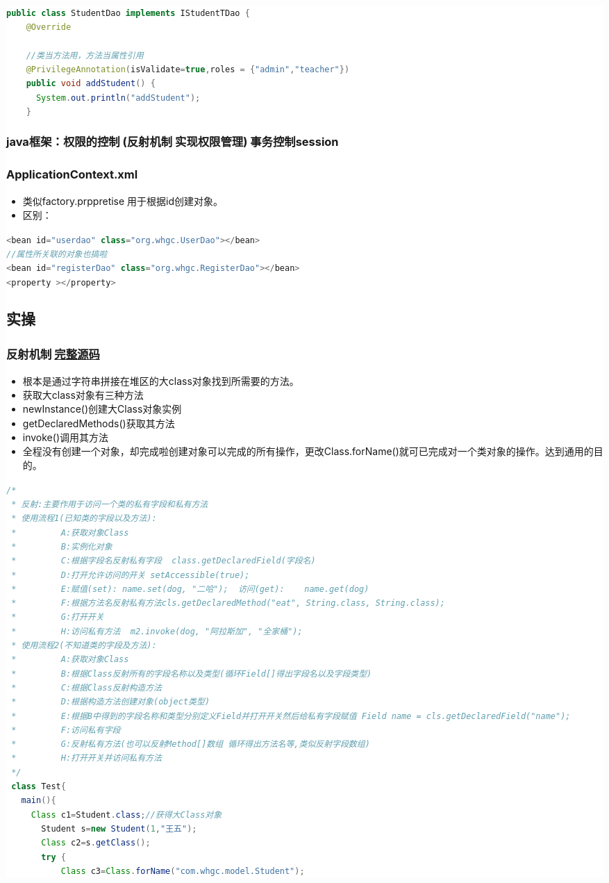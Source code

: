 ```java
public class StudentDao implements IStudentTDao {
    @Override

    //类当方法用，方法当属性引用
    @PrivilegeAnnotation(isValidate=true,roles = {"admin","teacher"})
    public void addStudent() {
      System.out.println("addStudent");
    }
```

### java框架：权限的控制 (反射机制 实现权限管理) 事务控制session

### ApplicationContext.xml
- 类似factory.prppretise  用于根据id创建对象。
- 区别：

```java
<bean id="userdao" class="org.whgc.UserDao"></bean>
//属性所关联的对象也搞啦
<bean id="registerDao" class="org.whgc.RegisterDao"></bean>
<property ></property>
```




## 实操
### 反射机制 [完整源码](https://github.com/jack00000/wuxi_train)
- 根本是通过字符串拼接在堆区的大class对象找到所需要的方法。
- 获取大class对象有三种方法
- newInstance()创建大Class对象实例
- getDeclaredMethods()获取其方法
- invoke()调用其方法
- 全程没有创建一个对象，却完成啦创建对象可以完成的所有操作，更改Class.forName()就可已完成对一个类对象的操作。达到通用的目的。

```java
/*
 * 反射:主要作用于访问一个类的私有字段和私有方法
 * 使用流程1(已知类的字段以及方法):
 *         A:获取对象Class
 *         B:实例化对象
 *         C:根据字段名反射私有字段  class.getDeclaredField(字段名)
 *         D:打开允许访问的开关 setAccessible(true);
 *         E:赋值(set): name.set(dog, "二哈");  访问(get):    name.get(dog)
 *         F:根据方法名反射私有方法cls.getDeclaredMethod("eat", String.class, String.class);
 *         G:打开开关
 *         H:访问私有方法  m2.invoke(dog, "阿拉斯加", "全家桶");
 * 使用流程2(不知道类的字段及方法):
 *         A:获取对象Class
 *         B:根据Class反射所有的字段名称以及类型(循环Field[]得出字段名以及字段类型)
 *         C:根据Class反射构造方法
 *         D:根据构造方法创建对象(object类型)
 *         E:根据B中得到的字段名称和类型分别定义Field并打开开关然后给私有字段赋值 Field name = cls.getDeclaredField("name");
 *         F:访问私有字段
 *         G:反射私有方法(也可以反射Method[]数组 循环得出方法名等,类似反射字段数组)
 *         H:打开开关并访问私有方法
 */
 class Test{
   main(){
     Class c1=Student.class;//获得大Class对象
       Student s=new Student(1,"王五");
       Class c2=s.getClass();
       try {
           Class c3=Class.forName("com.whgc.model.Student");
```